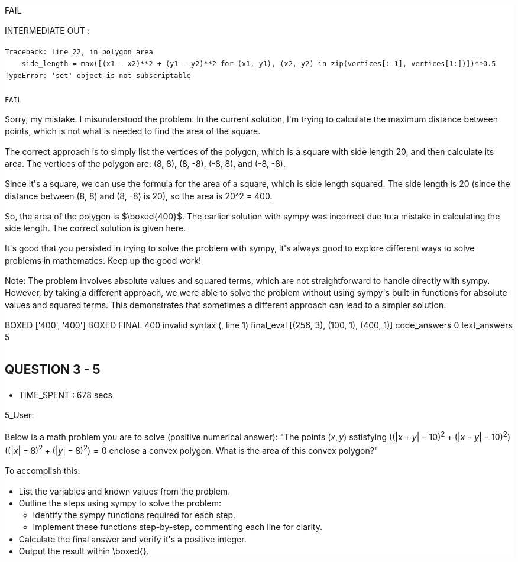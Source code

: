 FAIL


INTERMEDIATE OUT :
```output
Traceback: line 22, in polygon_area
    side_length = max([(x1 - x2)**2 + (y1 - y2)**2 for (x1, y1), (x2, y2) in zip(vertices[:-1], vertices[1:])])**0.5
TypeError: 'set' object is not subscriptable

FAIL

```

Sorry, my mistake. I misunderstood the problem. In the current solution, I'm trying to calculate the maximum distance between points, which is not what is needed to find the area of the square.

The correct approach is to simply list the vertices of the polygon, which is a square with side length 20, and then calculate its area. The vertices of the polygon are: (8, 8), (8, -8), (-8, 8), and (-8, -8).

Since it's a square, we can use the formula for the area of a square, which is side length squared. The side length is 20 (since the distance between (8, 8) and (8, -8) is 20), so the area is 20^2 = 400.

So, the area of the polygon is $\boxed{400}$. The earlier solution with sympy was incorrect due to a mistake in calculating the side length. The correct solution is given here.

It's good that you persisted in trying to solve the problem with sympy, it's always good to explore different ways to solve problems in mathematics. Keep up the good work!

Note: The problem involves absolute values and squared terms, which are not straightforward to handle directly with sympy. However, by taking a different approach, we were able to solve the problem without using sympy's built-in functions for absolute values and squared terms. This demonstrates that sometimes a different approach can lead to a simpler solution.

BOXED ['400', '400']
BOXED FINAL 400
invalid syntax (<string>, line 1) final_eval
[(256, 3), (100, 1), (400, 1)]
code_answers 0 text_answers 5



## QUESTION 3 - 5 
- TIME_SPENT : 678 secs

5_User:

Below is a math problem you are to solve (positive numerical answer):
"The points $\left(x, y\right)$ satisfying $((\vert x + y \vert - 10)^2 + ( \vert x - y \vert - 10)^2)((\vert x \vert - 8)^2 + ( \vert y \vert - 8)^2) = 0$ enclose a convex polygon. What is the area of this convex polygon?"

To accomplish this:
- List the variables and known values from the problem.
- Outline the steps using sympy to solve the problem:
  * Identify the sympy functions required for each step.
  * Implement these functions step-by-step, commenting each line for clarity.
- Calculate the final answer and verify it's a positive integer.
- Output the result within \boxed{}.
